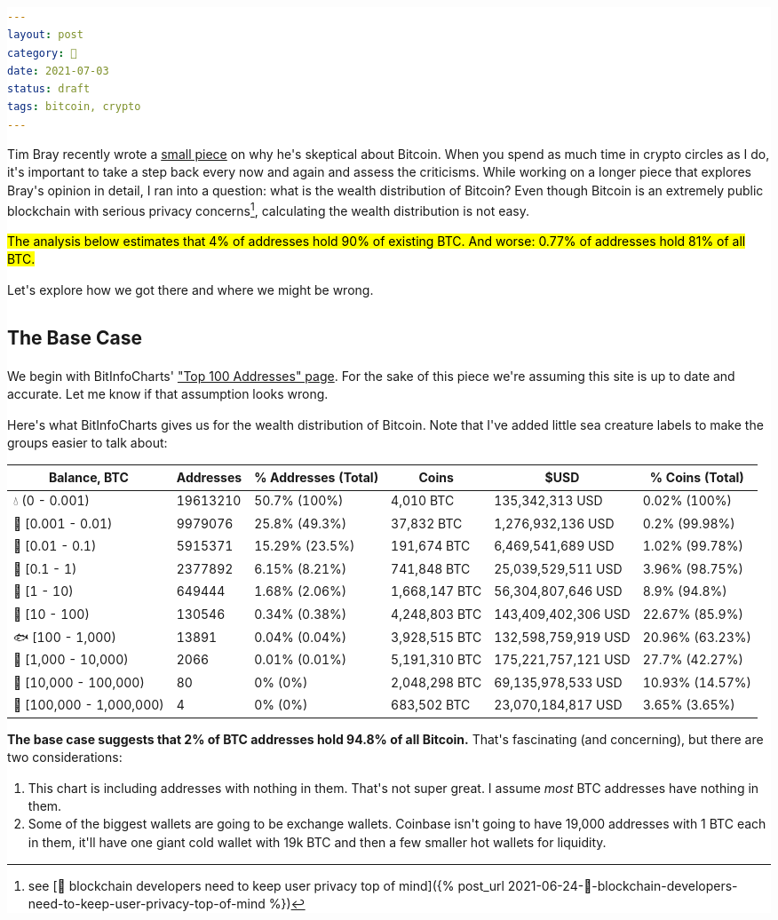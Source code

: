 ```yaml
---
layout: post
category: 🌱
date: 2021-07-03
status: draft
tags: bitcoin, crypto
---
```

Tim Bray recently wrote a [small piece](https://www.tbray.org/ongoing/When/202x/2021/06/26/Shorting-Bitcoin) on why he's skeptical about Bitcoin. When you spend as much time in crypto circles as I do, it's important to take a step back every now and again and assess the criticisms. While working on a longer piece that explores Bray's opinion in detail, I ran into a question: what is the wealth distribution of Bitcoin? Even though Bitcoin is an extremely public blockchain with serious privacy concerns[^1], calculating the wealth distribution is not easy. 

[^1]: see [🌰 blockchain developers need to keep user privacy top of mind]({% post_url 2021-06-24-🌰-blockchain-developers-need-to-keep-user-privacy-top-of-mind %})

<mark>The analysis below estimates that 4% of addresses hold 90% of existing BTC. And worse: 0.77% of addresses hold 81% of all BTC.</mark>

Let's explore how we got there and where we might be wrong.

## The Base Case

We begin with BitInfoCharts' ["Top 100 Addresses" page](https://bitinfocharts.com/top-100-richest-bitcoin-addresses.html). For the sake of this piece we're assuming this site is up to date and accurate. Let me know if that assumption looks wrong.

Here's what BitInfoCharts gives us for the wealth distribution of Bitcoin. Note that I've added little sea creature labels to make the groups easier to talk about:

| Balance, BTC           | Addresses | % Addresses (Total) | Coins         | $USD                | % Coins (Total) | 
| ---------------------- | --------- | ------------------- | ------------- | ------------------- | --------------- | 
| 💧 (0 - 0.001)          | 19613210  | 50.7% (100%)        | 4,010 BTC     | 135,342,313 USD     | 0.02% (100%)    |
| 🐌 \[0.001 - 0.01)      | 9979076   | 25.8% (49.3%)       | 37,832 BTC    | 1,276,932,136 USD   | 0.2% (99.98%)   |
| 🦐 \[0.01 - 0.1)        | 5915371   | 15.29% (23.5%)      | 191,674 BTC   | 6,469,541,689 USD   | 1.02% (99.78%)  |
| 🐡 \[0.1 - 1)           | 2377892   | 6.15% (8.21%)       | 741,848 BTC   | 25,039,529,511 USD  | 3.96% (98.75%)  |
| 🦀 \[1 - 10)            | 649444    | 1.68% (2.06%)       | 1,668,147 BTC | 56,304,807,646 USD  | 8.9% (94.8%)    |
| 🐙 \[10 - 100)          | 130546    | 0.34% (0.38%)       | 4,248,803 BTC | 143,409,402,306 USD | 22.67% (85.9%)  |
| 🐟 \[100 - 1,000)       | 13891     | 0.04% (0.04%)       | 3,928,515 BTC | 132,598,759,919 USD | 20.96% (63.23%) |
| 🐬 \[1,000 - 10,000)    | 2066      | 0.01% (0.01%)       | 5,191,310 BTC | 175,221,757,121 USD | 27.7% (42.27%)  |
| 🦈 \[10,000 - 100,000)  | 80        | 0% (0%)             | 2,048,298 BTC | 69,135,978,533 USD  | 10.93% (14.57%) |
| 🐋 \[100,000 - 1,000,000) | 4         | 0% (0%)             | 683,502 BTC   | 23,070,184,817 USD  | 3.65% (3.65%)   |

**The base case suggests that 2% of BTC addresses hold 94.8% of all Bitcoin.** That's fascinating (and concerning), but there are two considerations:
1. This chart is including addresses with nothing in them. That's not super great. I assume _most_ BTC addresses have nothing in them.
2. Some of the biggest wallets are going to be exchange wallets. Coinbase isn't going to have 19,000 addresses with 1 BTC each in them, it'll have one giant cold wallet with 19k BTC and then a few smaller hot wallets for liquidity.


[^2]: It's incredible to me that they've titled this article "No, Bitcoin Ownership is not Highly Concentrated" when their resulting estimation is that 2% of entities hold 70% of existing BTC. That, uh, still sounds _incredibly concentrated_, Glassnode. Again, in the US the Top 10% owns 69% of the wealth and it's arguably tearing our country apart.